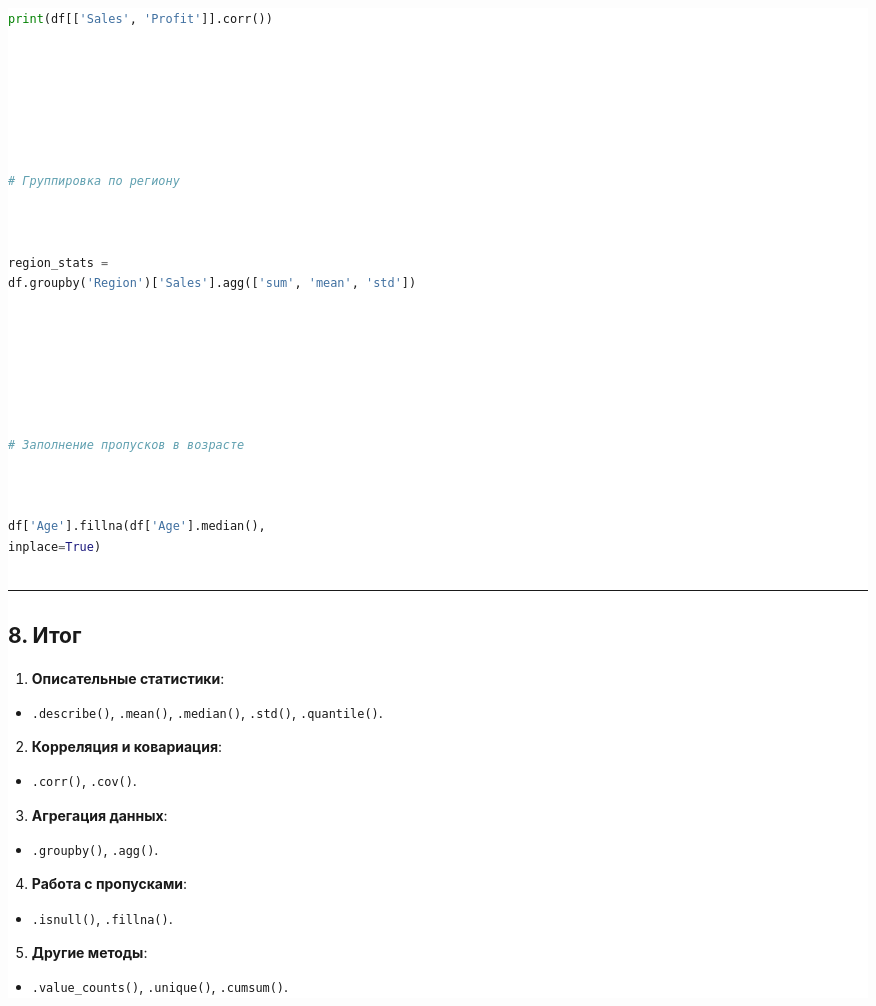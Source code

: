 ```python
print(df[['Sales', 'Profit']].corr())



 



# Группировка по региону



region_stats =
df.groupby('Region')['Sales'].agg(['sum', 'mean', 'std'])



 



# Заполнение пропусков в возрасте



df['Age'].fillna(df['Age'].median(),
inplace=True)



```

---

## **8. Итог**

1. **Описательные статистики**:

- `.describe()`, `.mean()`, `.median()`, `.std()`, `.quantile()`.

2. **Корреляция и ковариация**:

- `.corr()`, `.cov()`.

3. **Агрегация данных**:

- `.groupby()`, `.agg()`.

4. **Работа с пропусками**:

- `.isnull()`, `.fillna()`.

5. **Другие методы**:

- `.value_counts()`, `.unique()`, `.cumsum()`.
